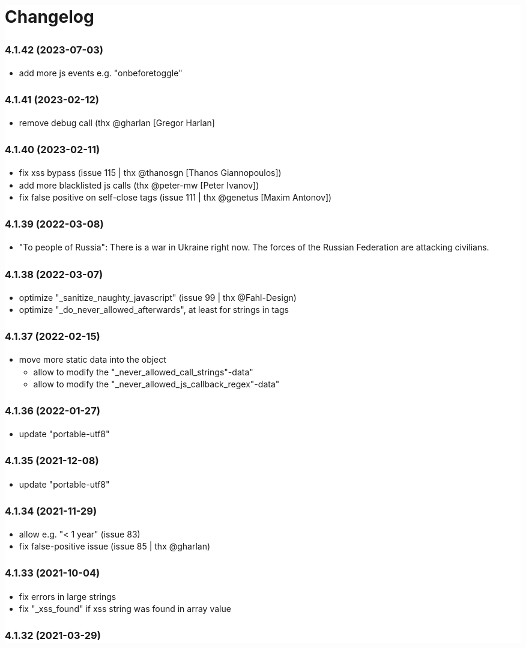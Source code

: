 # Changelog

### 4.1.42 (2023-07-03)

- add more js events e.g. "onbeforetoggle"

### 4.1.41 (2023-02-12)

- remove debug call (thx @gharlan [Gregor Harlan]

### 4.1.40 (2023-02-11)

- fix xss bypass (issue 115 | thx @thanosgn [Thanos Giannopoulos])
- add more blacklisted js calls (thx @peter-mw [Peter Ivanov])
- fix false positive on self-close tags (issue 111 | thx @genetus [Maxim Antonov])

### 4.1.39 (2022-03-08)

- "To people of Russia": There is a war in Ukraine right now. The forces of the Russian Federation are attacking civilians.

### 4.1.38 (2022-03-07)

- optimize "\_sanitize_naughty_javascript" (issue 99 | thx @Fahl-Design)
- optimize "\_do_never_allowed_afterwards", at least for strings in tags

### 4.1.37 (2022-02-15)

- move more static data into the object
  - allow to modify the "\_never_allowed_call_strings"-data"
  - allow to modify the "\_never_allowed_js_callback_regex"-data"

### 4.1.36 (2022-01-27)

- update "portable-utf8"

### 4.1.35 (2021-12-08)

- update "portable-utf8"

### 4.1.34 (2021-11-29)

- allow e.g. "< 1 year" (issue 83)
- fix false-positive issue (issue 85 | thx @gharlan)

### 4.1.33 (2021-10-04)

- fix errors in large strings
- fix "\_xss_found" if xss string was found in array value

### 4.1.32 (2021-03-29)
